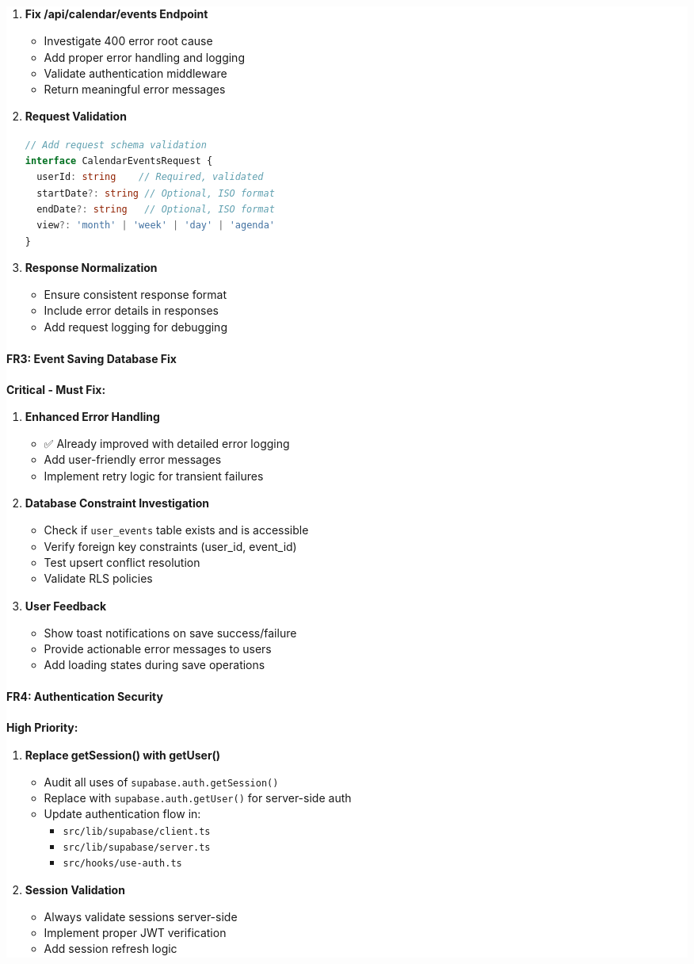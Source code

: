 1. **Fix /api/calendar/events Endpoint**
   - Investigate 400 error root cause
   - Add proper error handling and logging
   - Validate authentication middleware
   - Return meaningful error messages

2. **Request Validation**
   ```typescript
   // Add request schema validation
   interface CalendarEventsRequest {
     userId: string    // Required, validated
     startDate?: string // Optional, ISO format
     endDate?: string   // Optional, ISO format
     view?: 'month' | 'week' | 'day' | 'agenda'
   }
   ```

3. **Response Normalization**
   - Ensure consistent response format
   - Include error details in responses
   - Add request logging for debugging

#### FR3: Event Saving Database Fix

**Critical - Must Fix:**

1. **Enhanced Error Handling**
   - ✅ Already improved with detailed error logging
   - Add user-friendly error messages
   - Implement retry logic for transient failures

2. **Database Constraint Investigation**
   - Check if `user_events` table exists and is accessible
   - Verify foreign key constraints (user_id, event_id)
   - Test upsert conflict resolution
   - Validate RLS policies

3. **User Feedback**
   - Show toast notifications on save success/failure
   - Provide actionable error messages to users
   - Add loading states during save operations

#### FR4: Authentication Security

**High Priority:**

1. **Replace getSession() with getUser()**
   - Audit all uses of `supabase.auth.getSession()`
   - Replace with `supabase.auth.getUser()` for server-side auth
   - Update authentication flow in:
     - `src/lib/supabase/client.ts`
     - `src/lib/supabase/server.ts`
     - `src/hooks/use-auth.ts`

2. **Session Validation**
   - Always validate sessions server-side
   - Implement proper JWT verification
   - Add session refresh logic
